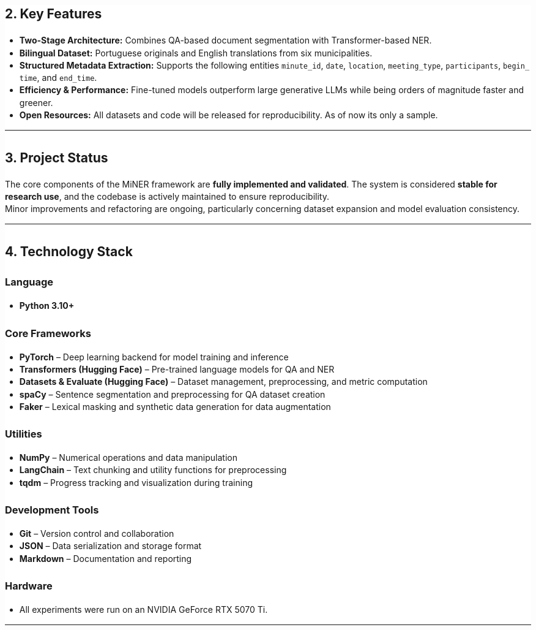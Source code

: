 
## 2. Key Features

- **Two-Stage Architecture:** Combines QA-based document segmentation with Transformer-based NER.  
- **Bilingual Dataset:** Portuguese originals and English translations from six municipalities.  
- **Structured Metadata Extraction:** Supports the following entities `minute_id`, `date`, `location`, `meeting_type`, `participants`, `begin_time`, and `end_time`.    
- **Efficiency & Performance:** Fine-tuned models outperform large generative LLMs while being orders of magnitude faster and greener.  
- **Open Resources:** All datasets and code will be released for reproducibility. As of now its only a sample.

---

## 3. Project Status

The core components of the MiNER framework are **fully implemented and validated**.
The system is considered **stable for research use**, and the codebase is actively maintained to ensure reproducibility.  
Minor improvements and refactoring are ongoing, particularly concerning dataset expansion and model evaluation consistency.

---

## 4. Technology Stack

### Language
- **Python 3.10+**

### Core Frameworks
- **PyTorch** – Deep learning backend for model training and inference  
- **Transformers (Hugging Face)** – Pre-trained language models for QA and NER  
- **Datasets & Evaluate (Hugging Face)** – Dataset management, preprocessing, and metric computation  
- **spaCy** – Sentence segmentation and preprocessing for QA dataset creation  
- **Faker** – Lexical masking and synthetic data generation for data augmentation  

### Utilities
- **NumPy** – Numerical operations and data manipulation  
- **LangChain** – Text chunking and utility functions for preprocessing  
- **tqdm** – Progress tracking and visualization during training  

### Development Tools
- **Git** – Version control and collaboration  
- **JSON** – Data serialization and storage format  
- **Markdown** – Documentation and reporting

### Hardware

- All experiments were run on an NVIDIA GeForce RTX 5070 Ti.

---